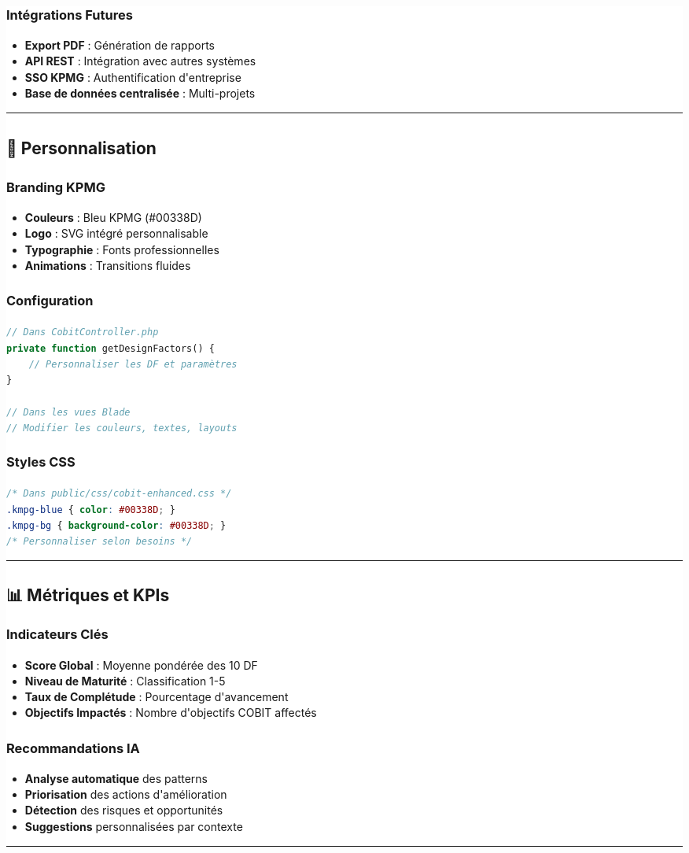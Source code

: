 
### **Intégrations Futures**
- **Export PDF** : Génération de rapports
- **API REST** : Intégration avec autres systèmes
- **SSO KPMG** : Authentification d'entreprise
- **Base de données centralisée** : Multi-projets

---

## 🎨 **Personnalisation**

### **Branding KPMG**
- **Couleurs** : Bleu KPMG (#00338D)
- **Logo** : SVG intégré personnalisable
- **Typographie** : Fonts professionnelles
- **Animations** : Transitions fluides

### **Configuration**
```php
// Dans CobitController.php
private function getDesignFactors() {
    // Personnaliser les DF et paramètres
}

// Dans les vues Blade
// Modifier les couleurs, textes, layouts
```

### **Styles CSS**
```css
/* Dans public/css/cobit-enhanced.css */
.kmpg-blue { color: #00338D; }
.kmpg-bg { background-color: #00338D; }
/* Personnaliser selon besoins */
```

---

## 📊 **Métriques et KPIs**

### **Indicateurs Clés**
- **Score Global** : Moyenne pondérée des 10 DF
- **Niveau de Maturité** : Classification 1-5
- **Taux de Complétude** : Pourcentage d'avancement
- **Objectifs Impactés** : Nombre d'objectifs COBIT affectés

### **Recommandations IA**
- **Analyse automatique** des patterns
- **Priorisation** des actions d'amélioration
- **Détection** des risques et opportunités
- **Suggestions** personnalisées par contexte

---